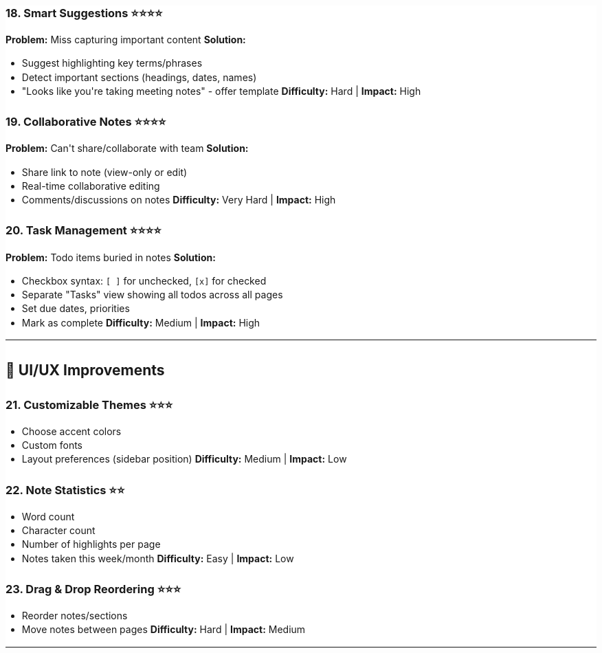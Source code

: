 ### 18. **Smart Suggestions** ⭐⭐⭐⭐
**Problem:** Miss capturing important content
**Solution:**
- Suggest highlighting key terms/phrases
- Detect important sections (headings, dates, names)
- "Looks like you're taking meeting notes" - offer template
**Difficulty:** Hard | **Impact:** High

### 19. **Collaborative Notes** ⭐⭐⭐⭐
**Problem:** Can't share/collaborate with team
**Solution:**
- Share link to note (view-only or edit)
- Real-time collaborative editing
- Comments/discussions on notes
**Difficulty:** Very Hard | **Impact:** High

### 20. **Task Management** ⭐⭐⭐⭐
**Problem:** Todo items buried in notes
**Solution:**
- Checkbox syntax: `[ ]` for unchecked, `[x]` for checked
- Separate "Tasks" view showing all todos across all pages
- Set due dates, priorities
- Mark as complete
**Difficulty:** Medium | **Impact:** High

---

## 🎨 UI/UX Improvements

### 21. **Customizable Themes** ⭐⭐⭐
- Choose accent colors
- Custom fonts
- Layout preferences (sidebar position)
**Difficulty:** Medium | **Impact:** Low

### 22. **Note Statistics** ⭐⭐
- Word count
- Character count
- Number of highlights per page
- Notes taken this week/month
**Difficulty:** Easy | **Impact:** Low

### 23. **Drag & Drop Reordering** ⭐⭐⭐
- Reorder notes/sections
- Move notes between pages
**Difficulty:** Hard | **Impact:** Medium

---
